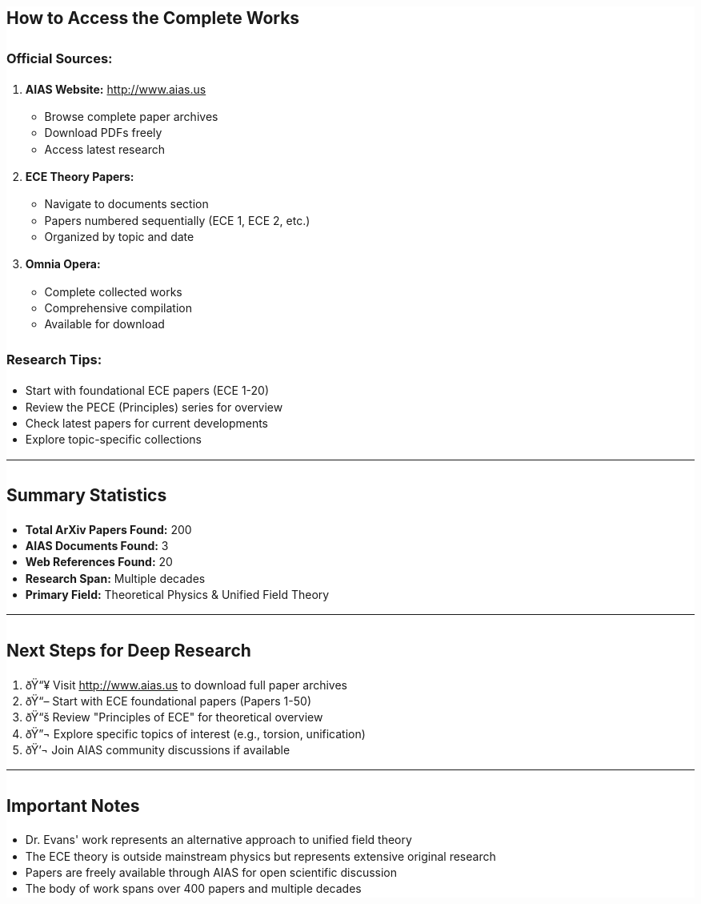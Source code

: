 
## How to Access the Complete Works

### Official Sources:
1. **AIAS Website:** http://www.aias.us
   - Browse complete paper archives
   - Download PDFs freely
   - Access latest research

2. **ECE Theory Papers:**
   - Navigate to documents section
   - Papers numbered sequentially (ECE 1, ECE 2, etc.)
   - Organized by topic and date

3. **Omnia Opera:**
   - Complete collected works
   - Comprehensive compilation
   - Available for download

### Research Tips:
- Start with foundational ECE papers (ECE 1-20)
- Review the PECE (Principles) series for overview
- Check latest papers for current developments
- Explore topic-specific collections

---

## Summary Statistics

- **Total ArXiv Papers Found:** 200
- **AIAS Documents Found:** 3
- **Web References Found:** 20
- **Research Span:** Multiple decades
- **Primary Field:** Theoretical Physics & Unified Field Theory

---

## Next Steps for Deep Research

1. ðŸ“¥ Visit http://www.aias.us to download full paper archives
2. ðŸ“– Start with ECE foundational papers (Papers 1-50)
3. ðŸ“š Review "Principles of ECE" for theoretical overview
4. ðŸ”¬ Explore specific topics of interest (e.g., torsion, unification)
5. ðŸ’¬ Join AIAS community discussions if available

---

## Important Notes

- Dr. Evans' work represents an alternative approach to unified field theory
- The ECE theory is outside mainstream physics but represents extensive original research
- Papers are freely available through AIAS for open scientific discussion
- The body of work spans over 400 papers and multiple decades

